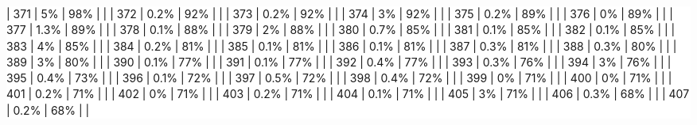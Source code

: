 | 371 | 5% | 98% |  |
| 372 | 0.2% | 92% |  |
| 373 | 0.2% | 92% |  |
| 374 | 3% | 92% |  |
| 375 | 0.2% | 89% |  |
| 376 | 0% | 89% |  |
| 377 | 1.3% | 89% |  |
| 378 | 0.1% | 88% |  |
| 379 | 2% | 88% |  |
| 380 | 0.7% | 85% |  |
| 381 | 0.1% | 85% |  |
| 382 | 0.1% | 85% |  |
| 383 | 4% | 85% |  |
| 384 | 0.2% | 81% |  |
| 385 | 0.1% | 81% |  |
| 386 | 0.1% | 81% |  |
| 387 | 0.3% | 81% |  |
| 388 | 0.3% | 80% |  |
| 389 | 3% | 80% |  |
| 390 | 0.1% | 77% |  |
| 391 | 0.1% | 77% |  |
| 392 | 0.4% | 77% |  |
| 393 | 0.3% | 76% |  |
| 394 | 3% | 76% |  |
| 395 | 0.4% | 73% |  |
| 396 | 0.1% | 72% |  |
| 397 | 0.5% | 72% |  |
| 398 | 0.4% | 72% |  |
| 399 | 0% | 71% |  |
| 400 | 0% | 71% |  |
| 401 | 0.2% | 71% |  |
| 402 | 0% | 71% |  |
| 403 | 0.2% | 71% |  |
| 404 | 0.1% | 71% |  |
| 405 | 3% | 71% |  |
| 406 | 0.3% | 68% |  |
| 407 | 0.2% | 68% |  |